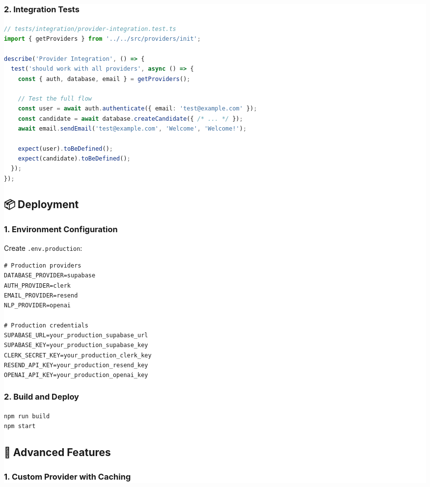 ### 2. Integration Tests

```typescript
// tests/integration/provider-integration.test.ts
import { getProviders } from '../../src/providers/init';

describe('Provider Integration', () => {
  test('should work with all providers', async () => {
    const { auth, database, email } = getProviders();
    
    // Test the full flow
    const user = await auth.authenticate({ email: 'test@example.com' });
    const candidate = await database.createCandidate({ /* ... */ });
    await email.sendEmail('test@example.com', 'Welcome', 'Welcome!');
    
    expect(user).toBeDefined();
    expect(candidate).toBeDefined();
  });
});
```

## 📦 Deployment

### 1. Environment Configuration

Create `.env.production`:

```env
# Production providers
DATABASE_PROVIDER=supabase
AUTH_PROVIDER=clerk
EMAIL_PROVIDER=resend
NLP_PROVIDER=openai

# Production credentials
SUPABASE_URL=your_production_supabase_url
SUPABASE_KEY=your_production_supabase_key
CLERK_SECRET_KEY=your_production_clerk_key
RESEND_API_KEY=your_production_resend_key
OPENAI_API_KEY=your_production_openai_key
```

### 2. Build and Deploy

```bash
npm run build
npm start
```

## 🚀 Advanced Features

### 1. Custom Provider with Caching
